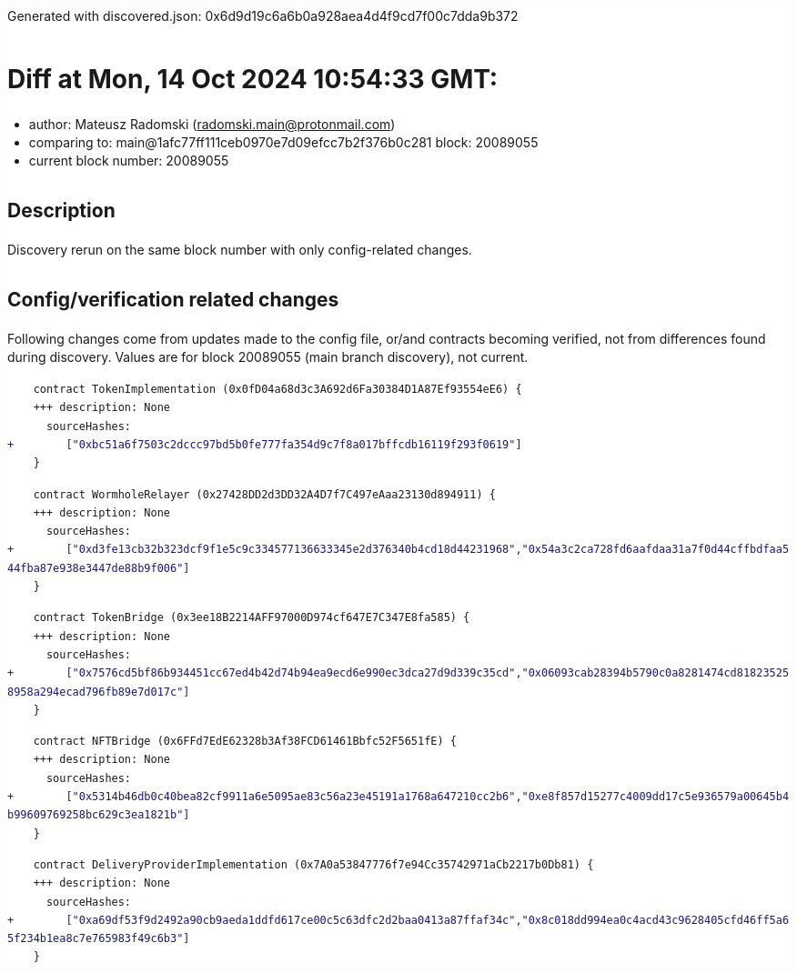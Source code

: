 Generated with discovered.json: 0x6d9d19c6a6b0a928aea4d4f9cd7f00c7dda9b372

# Diff at Mon, 14 Oct 2024 10:54:33 GMT:

- author: Mateusz Radomski (<radomski.main@protonmail.com>)
- comparing to: main@1afc77ff111ceb0970e7d09efcc7b2f376b0c281 block: 20089055
- current block number: 20089055

## Description

Discovery rerun on the same block number with only config-related changes.

## Config/verification related changes

Following changes come from updates made to the config file,
or/and contracts becoming verified, not from differences found during
discovery. Values are for block 20089055 (main branch discovery), not current.

```diff
    contract TokenImplementation (0x0fD04a68d3c3A692d6Fa30384D1A87Ef93554eE6) {
    +++ description: None
      sourceHashes:
+        ["0xbc51a6f7503c2dccc97bd5b0fe777fa354d9c7f8a017bffcdb16119f293f0619"]
    }
```

```diff
    contract WormholeRelayer (0x27428DD2d3DD32A4D7f7C497eAaa23130d894911) {
    +++ description: None
      sourceHashes:
+        ["0xd3fe13cb32b323dcf9f1e5c9c334577136633345e2d376340b4cd18d44231968","0x54a3c2ca728fd6aafdaa31a7f0d44cffbdfaa544fba87e938e3447de88b9f006"]
    }
```

```diff
    contract TokenBridge (0x3ee18B2214AFF97000D974cf647E7C347E8fa585) {
    +++ description: None
      sourceHashes:
+        ["0x7576cd5bf86b934451cc67ed4b42d74b94ea9ecd6e990ec3dca27d9d339c35cd","0x06093cab28394b5790c0a8281474cd818235258958a294ecad796fb89e7d017c"]
    }
```

```diff
    contract NFTBridge (0x6FFd7EdE62328b3Af38FCD61461Bbfc52F5651fE) {
    +++ description: None
      sourceHashes:
+        ["0x5314b46db0c40bea82cf9911a6e5095ae83c56a23e45191a1768a647210cc2b6","0xe8f857d15277c4009dd17c5e936579a00645b4b99609769258bc629c3ea1821b"]
    }
```

```diff
    contract DeliveryProviderImplementation (0x7A0a53847776f7e94Cc35742971aCb2217b0Db81) {
    +++ description: None
      sourceHashes:
+        ["0xa69df53f9d2492a90cb9aeda1ddfd617ce00c5c63dfc2d2baa0413a87ffaf34c","0x8c018dd994ea0c4acd43c9628405cfd46ff5a65f234b1ea8c7e765983f49c6b3"]
    }
```
